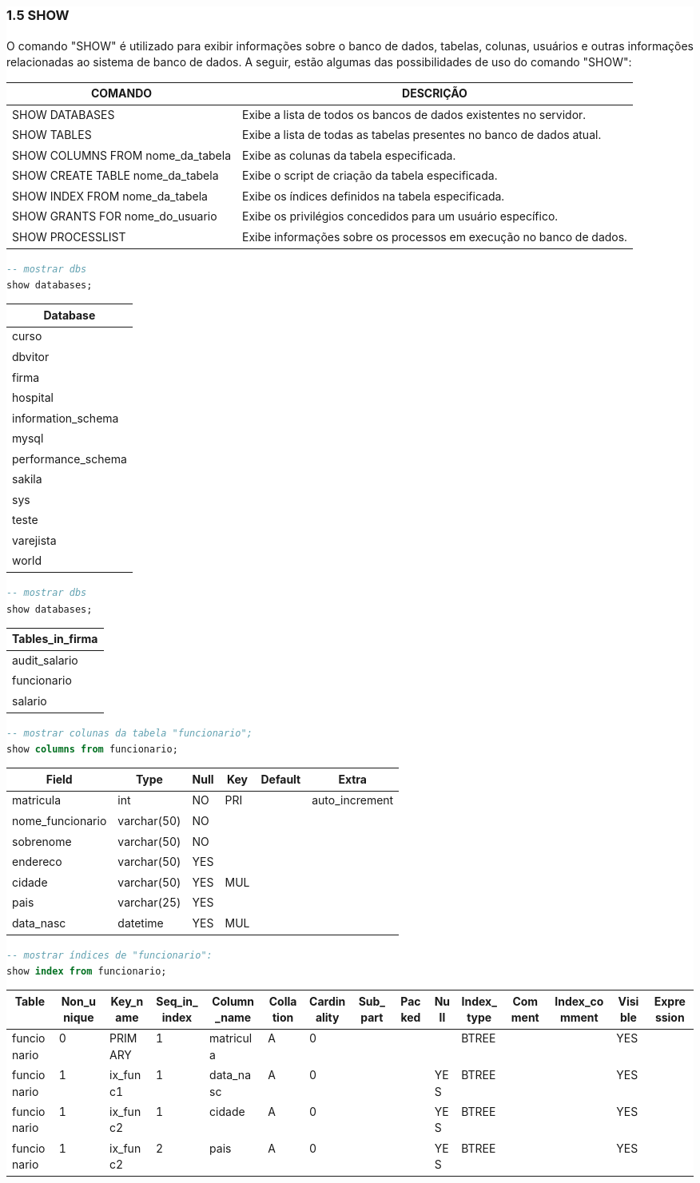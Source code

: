 <h3>1.5 SHOW</h3>

<p align="justify">
	O comando "SHOW" é utilizado para exibir informações sobre o banco de dados, tabelas, colunas, usuários e outras informações relacionadas ao sistema de banco de dados. A seguir, estão algumas das possibilidades de uso do comando "SHOW":
</p>

<table align="center"><thead><tr><th>COMANDO</th><th>DESCRIÇÃO</th></tr></thead><tbody><tr><td>SHOW DATABASES</td><td>Exibe a lista de todos os bancos de dados existentes no servidor.</td></tr><tr><td>SHOW TABLES</td><td>Exibe a lista de todas as tabelas presentes no banco de dados atual.</td></tr><tr><td>SHOW COLUMNS FROM nome_da_tabela</td><td>Exibe as colunas da tabela especificada.</td></tr><tr><td>SHOW CREATE TABLE nome_da_tabela</td><td>Exibe o script de criação da tabela especificada.</td></tr><tr><td>SHOW INDEX FROM nome_da_tabela</td><td>Exibe os índices definidos na tabela especificada.</td></tr><tr><td>SHOW GRANTS FOR nome_do_usuario</td><td>Exibe os privilégios concedidos para um usuário específico.</td></tr><tr><td>SHOW PROCESSLIST</td><td>Exibe informações sobre os processos em execução no banco de dados.</td></tr></tbody></table>

```sql
-- mostrar dbs
show databases;
```

<table align="center"><thead><tr><th>Database</th></tr></thead><tbody><tr><td>curso</td></tr><tr><td>dbvitor</td></tr><tr><td>firma</td></tr><tr><td>hospital</td></tr><tr><td>information_schema</td></tr><tr><td>mysql</td></tr><tr><td>performance_schema</td></tr><tr><td>sakila</td></tr><tr><td>sys</td></tr><tr><td>teste</td></tr><tr><td>varejista</td></tr><tr><td>world</td></tr></tbody></table>

```sql
-- mostrar dbs
show databases;
```

<table align="center"><thead><tr><th>Tables_in_firma</th></tr></thead><tbody><tr><td>audit_salario</td></tr><tr><td>funcionario</td></tr><tr><td>salario</td></tr></tbody></table>

```sql
-- mostrar colunas da tabela "funcionario";
show columns from funcionario;
```

<table align="center"><thead><tr><th>Field</th><th>Type</th><th>Null</th><th>Key</th><th>Default</th><th>Extra</th></tr></thead><tbody><tr><td>matricula</td><td>int</td><td>NO</td><td>PRI</td><td></td><td>auto_increment</td></tr><tr><td>nome_funcionario</td><td>varchar(50)</td><td>NO</td><td></td><td></td><td></td></tr><tr><td>sobrenome</td><td>varchar(50)</td><td>NO</td><td></td><td></td><td></td></tr><tr><td>endereco</td><td>varchar(50)</td><td>YES</td><td></td><td></td><td></td></tr><tr><td>cidade</td><td>varchar(50)</td><td>YES</td><td>MUL</td><td></td><td></td></tr><tr><td>pais</td><td>varchar(25)</td><td>YES</td><td></td><td></td><td></td></tr><tr><td>data_nasc</td><td>datetime</td><td>YES</td><td>MUL</td></tr></tbody></table>

```sql
-- mostrar índices de "funcionario":
show index from funcionario;
```

<table align="center"><thead><tr><th>Table</th><th>Non_unique</th><th>Key_name</th><th>Seq_in_index</th><th>Column_name</th><th>Collation</th><th>Cardinality</th><th>Sub_part</th><th>Packed</th><th>Null</th><th>Index_type</th><th>Comment</th><th>Index_comment</th><th>Visible</th><th>Expression</th></tr></thead><tbody><tr><td>funcionario</td><td>0</td><td>PRIMARY</td><td>1</td><td>matricula</td><td>A</td><td>0</td><td></td><td></td><td></td><td>BTREE</td><td></td><td></td><td>YES</td><td></td></tr><tr><td>funcionario</td><td>1</td><td>ix_func1</td><td>1</td><td>data_nasc</td><td>A</td><td>0</td><td></td><td></td><td>YES</td><td>BTREE</td><td></td><td></td><td>YES</td><td></td></tr><tr><td>funcionario</td><td>1</td><td>ix_func2</td><td>1</td><td>cidade</td><td>A</td><td>0</td><td></td><td></td><td>YES</td><td>BTREE</td><td></td><td></td><td>YES</td><td></td></tr><tr><td>funcionario</td><td>1</td><td>ix_func2</td><td>2</td><td>pais</td><td>A</td><td>0</td><td></td><td></td><td>YES</td><td>BTREE</td><td></td><td></td><td>YES</td></tr></tbody></table>

